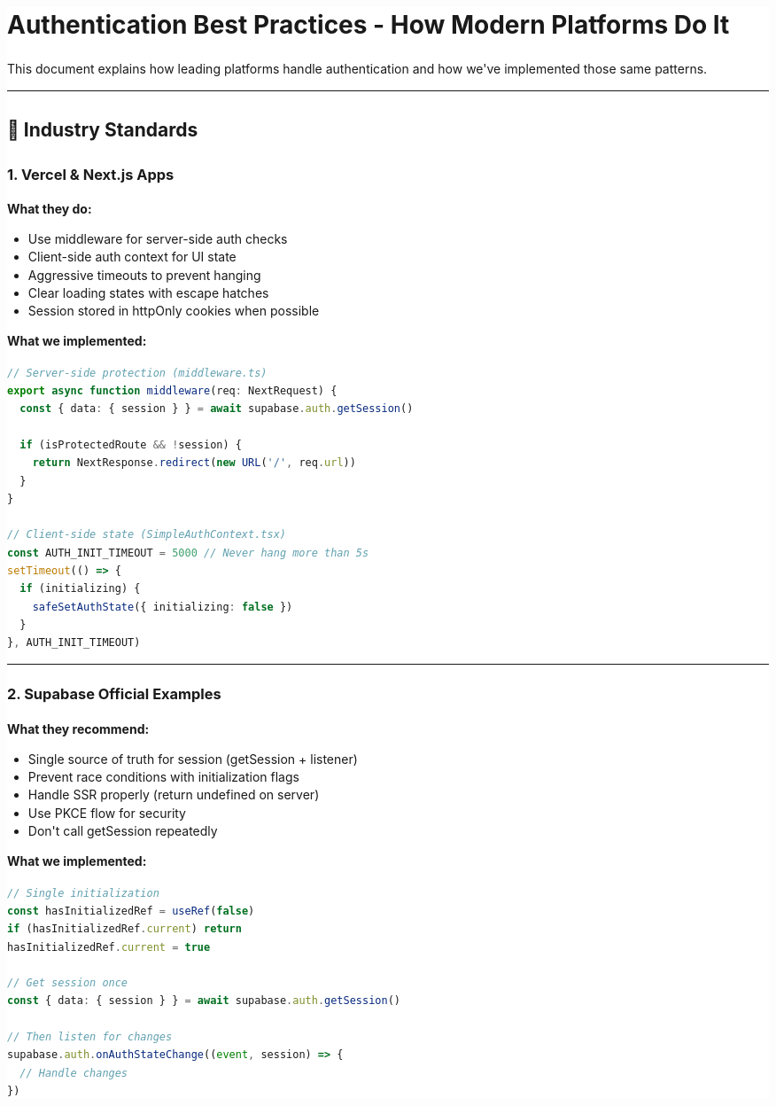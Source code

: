 # Authentication Best Practices - How Modern Platforms Do It

This document explains how leading platforms handle authentication and how we've implemented those same patterns.

---

## 🌟 Industry Standards

### 1. **Vercel & Next.js Apps**

**What they do:**
- Use middleware for server-side auth checks
- Client-side auth context for UI state
- Aggressive timeouts to prevent hanging
- Clear loading states with escape hatches
- Session stored in httpOnly cookies when possible

**What we implemented:**
```typescript
// Server-side protection (middleware.ts)
export async function middleware(req: NextRequest) {
  const { data: { session } } = await supabase.auth.getSession()
  
  if (isProtectedRoute && !session) {
    return NextResponse.redirect(new URL('/', req.url))
  }
}

// Client-side state (SimpleAuthContext.tsx)
const AUTH_INIT_TIMEOUT = 5000 // Never hang more than 5s
setTimeout(() => {
  if (initializing) {
    safeSetAuthState({ initializing: false })
  }
}, AUTH_INIT_TIMEOUT)
```

---

### 2. **Supabase Official Examples**

**What they recommend:**
- Single source of truth for session (getSession + listener)
- Prevent race conditions with initialization flags
- Handle SSR properly (return undefined on server)
- Use PKCE flow for security
- Don't call getSession repeatedly

**What we implemented:**
```typescript
// Single initialization
const hasInitializedRef = useRef(false)
if (hasInitializedRef.current) return
hasInitializedRef.current = true

// Get session once
const { data: { session } } = await supabase.auth.getSession()

// Then listen for changes
supabase.auth.onAuthStateChange((event, session) => {
  // Handle changes
})
```